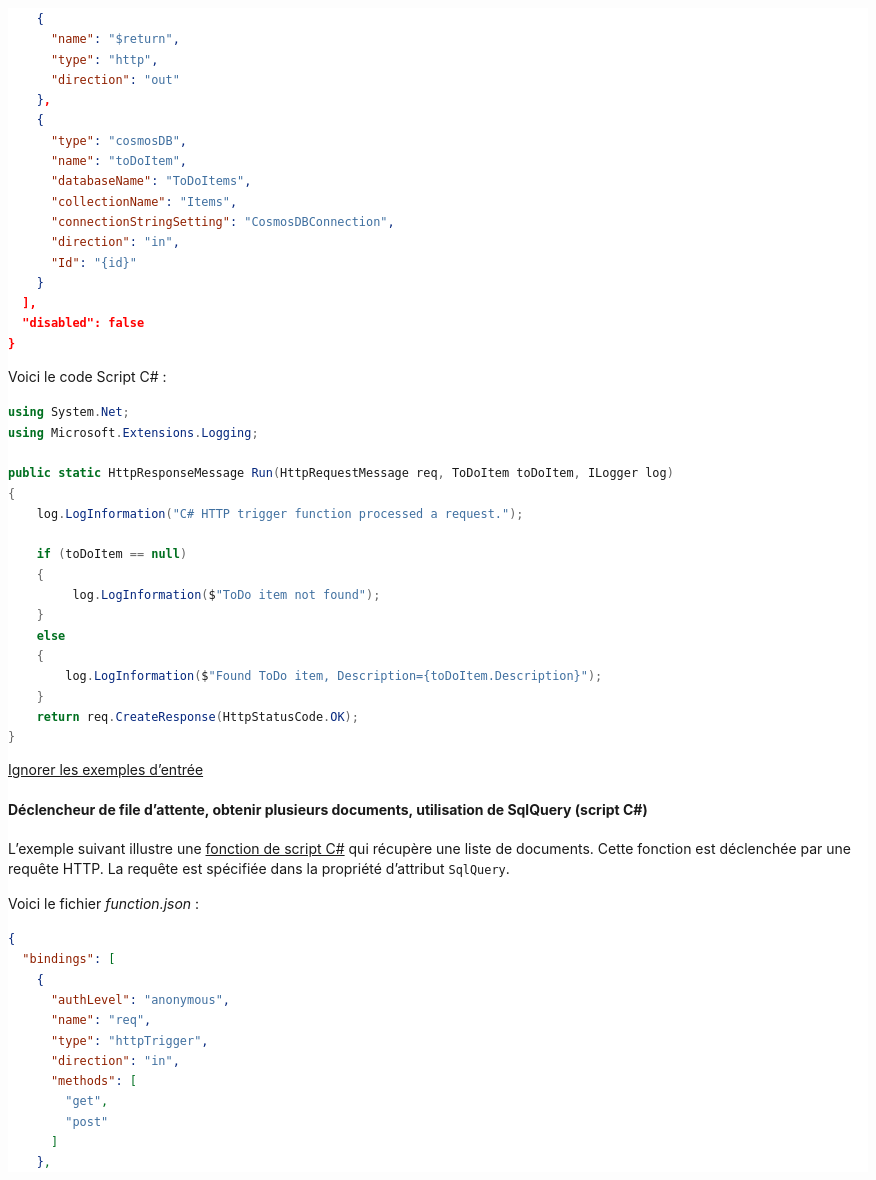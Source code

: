 ```json
    {
      "name": "$return",
      "type": "http",
      "direction": "out"
    },
    {
      "type": "cosmosDB",
      "name": "toDoItem",
      "databaseName": "ToDoItems",
      "collectionName": "Items",
      "connectionStringSetting": "CosmosDBConnection",
      "direction": "in",
      "Id": "{id}"
    }
  ],
  "disabled": false
}
```

Voici le code Script C# :

```cs
using System.Net;
using Microsoft.Extensions.Logging;

public static HttpResponseMessage Run(HttpRequestMessage req, ToDoItem toDoItem, ILogger log)
{
    log.LogInformation("C# HTTP trigger function processed a request.");

    if (toDoItem == null)
    {
         log.LogInformation($"ToDo item not found");
    }
    else
    {
        log.LogInformation($"Found ToDo item, Description={toDoItem.Description}");
    }
    return req.CreateResponse(HttpStatusCode.OK);
}
```

[Ignorer les exemples d’entrée](#input---attributes)

#### <a name="http-trigger-get-multiple-docs-using-sqlquery-c-script"></a>Déclencheur de file d’attente, obtenir plusieurs documents, utilisation de SqlQuery (script C#)

L’exemple suivant illustre une [fonction de script C#](functions-reference-csharp.md) qui récupère une liste de documents. Cette fonction est déclenchée par une requête HTTP. La requête est spécifiée dans la propriété d’attribut `SqlQuery`.

Voici le fichier *function.json* :

```json
{
  "bindings": [
    {
      "authLevel": "anonymous",
      "name": "req",
      "type": "httpTrigger",
      "direction": "in",
      "methods": [
        "get",
        "post"
      ]
    },
```